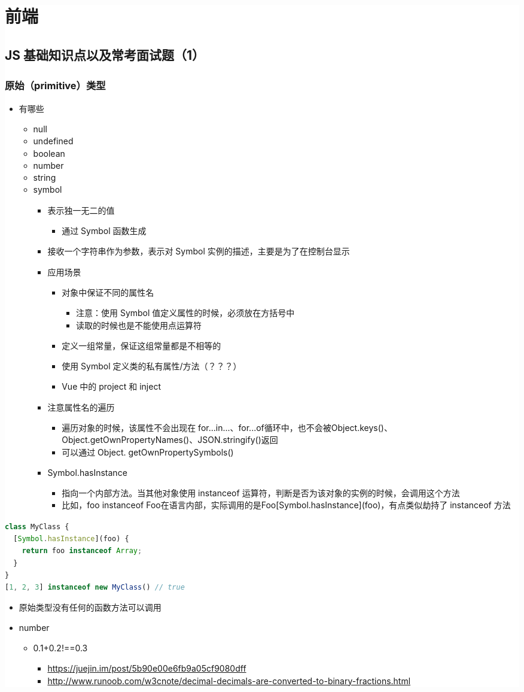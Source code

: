 # 前端

## JS 基础知识点以及常考面试题（1）

### 原始（primitive）类型

- 有哪些

	- null
	- undefined
	- boolean
	- number
	- string
	- symbol
		- 表示独一无二的值

			- 通过 Symbol 函数生成

		- 接收一个字符串作为参数，表示对 Symbol 实例的描述，主要是为了在控制台显示
		- 应用场景

			- 对象中保证不同的属性名

				- 注意：使用 Symbol 值定义属性的时候，必须放在方括号中
				- 读取的时候也是不能使用点运算符

			- 定义一组常量，保证这组常量都是不相等的
			- 使用 Symbol 定义类的私有属性/方法（？？？）
			- Vue 中的 project 和 inject

		- 注意属性名的遍历

			- 遍历对象的时候，该属性不会出现在 for...in...、for...of循环中，也不会被Object.keys()、Object.getOwnPropertyNames()、JSON.stringify()返回
			- 可以通过 Object. getOwnPropertySymbols()

		- Symbol.hasInstance

			- 指向一个内部方法。当其他对象使用 instanceof 运算符，判断是否为该对象的实例的时候，会调用这个方法
			- 比如，foo instanceof Foo在语言内部，实际调用的是Foo[Symbol.hasInstance]\(foo\)，有点类似劫持了 instanceof 方法

```js
class MyClass {
  [Symbol.hasInstance](foo) {
    return foo instanceof Array;
  }
}
[1, 2, 3] instanceof new MyClass() // true
```

- 原始类型没有任何的函数方法可以调用
- number

	- 0.1+0.2!==0.3

		- https://juejin.im/post/5b90e00e6fb9a05cf9080dff
		- http://www.runoob.com/w3cnote/decimal-decimals-are-converted-to-binary-fractions.html
